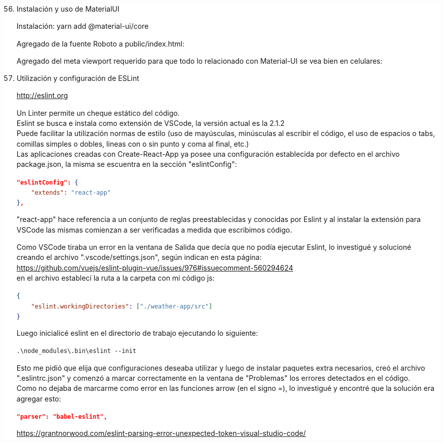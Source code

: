 56) Instalación y uso de MaterialUI

    Instalación:
    yarn add @material-ui/core

    Agregado de la fuente Roboto a public/index.html:
    <link rel="stylesheet" href="https://fonts.googleapis.com/css?family=Roboto:300,400,500,700&display=swap" />

    Agregado del meta viewport requerido para que todo lo relacionado con Material-UI se vea bien en celulares:
    <meta name="viewport" content="width=device-width, initial-scale=1, shrink-to-fit=no" />

57. Utilización y configuración de ESLint

    http://eslint.org

    Un Linter permite un cheque estático del código.<br/>
    Eslint se busca e instala como extensión de VSCode, la versión actual es la 2.1.2<br/>
    Puede facilitar la utilización normas de estilo (uso de mayúsculas, minúsculas al escribir el código, el uso de espacios o tabs, comillas simples o dobles, lineas con o sin punto y coma al final, etc.)<br/>
    Las aplicaciones creadas con Create-React-App ya posee una configuración establecida por defecto en el archivo package.json, la misma se escuentra en la sección "eslintConfig":
    ```json
    "eslintConfig": {
        "extends": "react-app"
    },
    ```
    "react-app" hace referencia a un conjunto de reglas preestablecidas y conocidas por Eslint y al instalar la
    extensión para VSCode las mismas comienzan a ser verificadas a medida que escribimos código.

    Como VSCode tiraba un error en la ventana de Salida que decía que no podía ejecutar Eslint, lo investigué y solucioné creando el archivo ".vscode/settings.json", según indican en esta página:<br/>
        https://github.com/vuejs/eslint-plugin-vue/issues/976#issuecomment-560294624<br/>
    en el archivo establecí la ruta a la carpeta con mi código js:
    ```json
    {
        "eslint.workingDirectories": ["./weather-app/src"]
    }
    ```
    Luego inicialicé eslint en el directorio de trabajo ejecutando lo siguiente:<br/>
    ```
    .\node_modules\.bin\eslint --init
    ```
    Esto me pidió que elija que configuraciones deseaba utilizar y luego de instalar paquetes extra necesarios, creó el archivo ".eslintrc.json" y comenzó a marcar correctamente en la ventana de "Problemas" los errores detectados en el código.<br/>
    Como no dejaba de marcarme como error en las funciones arrow (en el signo =), lo investigué y encontré que la solución era agregar esto:
    ```json
    "parser": "babel-eslint",
    ```
    https://grantnorwood.com/eslint-parsing-error-unexpected-token-visual-studio-code/
